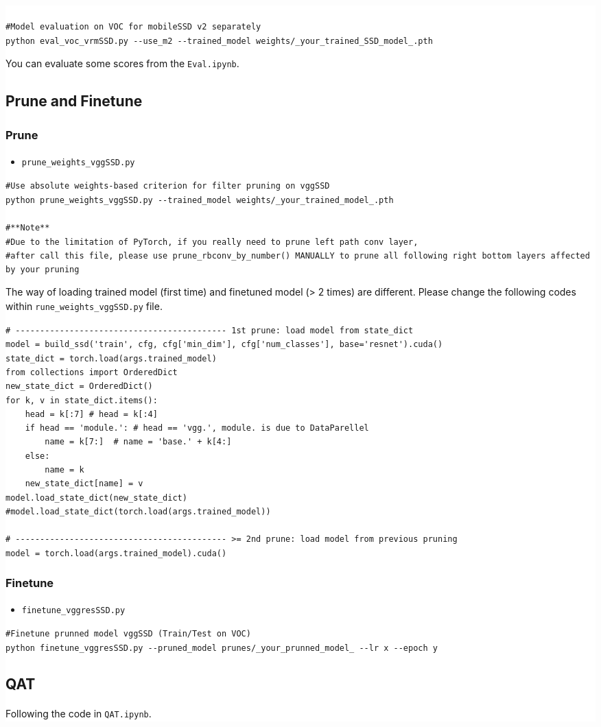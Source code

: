 ```Shell

#Model evaluation on VOC for mobileSSD v2 separately
python eval_voc_vrmSSD.py --use_m2 --trained_model weights/_your_trained_SSD_model_.pth
```  
You can evaluate some scores from the `Eval.ipynb`.
## Prune and Finetune
### Prune
- `prune_weights_vggSSD.py`

```Shell
#Use absolute weights-based criterion for filter pruning on vggSSD
python prune_weights_vggSSD.py --trained_model weights/_your_trained_model_.pth

#**Note**
#Due to the limitation of PyTorch, if you really need to prune left path conv layer,
#after call this file, please use prune_rbconv_by_number() MANUALLY to prune all following right bottom layers affected by your pruning

```
The way of loading trained model (first time) and finetuned model (> 2 times) are different.
Please change the following codes within `rune_weights_vggSSD.py` file.
```Shell
# ------------------------------------------- 1st prune: load model from state_dict
model = build_ssd('train', cfg, cfg['min_dim'], cfg['num_classes'], base='resnet').cuda()
state_dict = torch.load(args.trained_model)
from collections import OrderedDict
new_state_dict = OrderedDict()
for k, v in state_dict.items():
    head = k[:7] # head = k[:4]
    if head == 'module.': # head == 'vgg.', module. is due to DataParellel
        name = k[7:]  # name = 'base.' + k[4:]
    else:
        name = k
    new_state_dict[name] = v
model.load_state_dict(new_state_dict)
#model.load_state_dict(torch.load(args.trained_model))

# ------------------------------------------- >= 2nd prune: load model from previous pruning
model = torch.load(args.trained_model).cuda()
```

### Finetune
- `finetune_vggresSSD.py`
```Shell
#Finetune prunned model vggSSD (Train/Test on VOC)
python finetune_vggresSSD.py --pruned_model prunes/_your_prunned_model_ --lr x --epoch y
```

## QAT
Following the code in `QAT.ipynb`.
